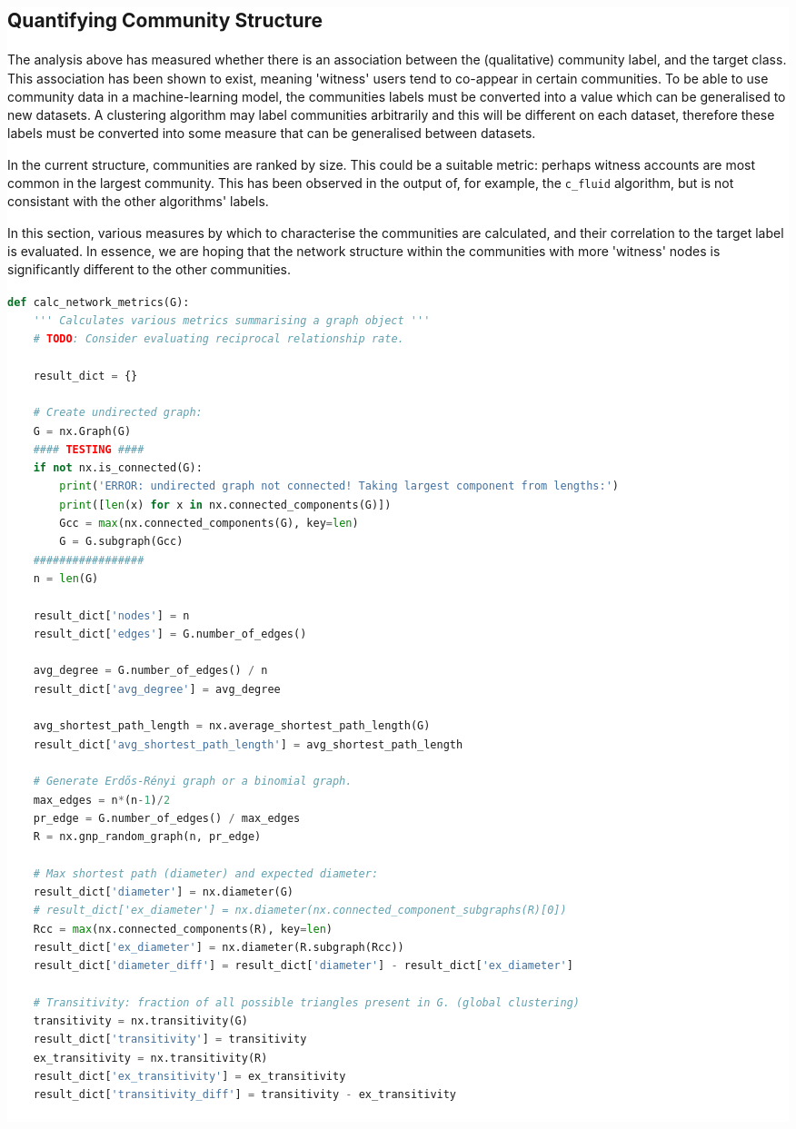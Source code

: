 ## Quantifying Community Structure

The analysis above has measured whether there is an association between the (qualitative) community label, and the target class. This association has been shown to exist, meaning 'witness' users tend to co-appear in certain communities. To be able to use community data in a machine-learning model, the communities labels must be converted into a value which can be generalised to new datasets. A clustering algorithm may label communities arbitrarily and this will be different on each dataset, therefore these labels must be converted into some measure that can be generalised between datasets.

In the current structure, communities are ranked by size. This could be a suitable metric: perhaps witness accounts are most common in the largest community. This has been observed in the output of, for example, the `c_fluid` algorithm, but is not consistant with the other algorithms' labels.

In this section, various measures by which to characterise the communities are calculated, and their correlation to the target label is evaluated. In essence, we are hoping that the network structure within the communities with more 'witness' nodes is significantly different to the other communities.


```python
def calc_network_metrics(G):
    ''' Calculates various metrics summarising a graph object '''
    # TODO: Consider evaluating reciprocal relationship rate.

    result_dict = {}
    
    # Create undirected graph:
    G = nx.Graph(G)
    #### TESTING ####
    if not nx.is_connected(G):
        print('ERROR: undirected graph not connected! Taking largest component from lengths:')
        print([len(x) for x in nx.connected_components(G)])
        Gcc = max(nx.connected_components(G), key=len)
        G = G.subgraph(Gcc)
    #################
    n = len(G)
    
    result_dict['nodes'] = n
    result_dict['edges'] = G.number_of_edges()
    
    avg_degree = G.number_of_edges() / n
    result_dict['avg_degree'] = avg_degree
    
    avg_shortest_path_length = nx.average_shortest_path_length(G)
    result_dict['avg_shortest_path_length'] = avg_shortest_path_length
    
    # Generate Erdős-Rényi graph or a binomial graph.
    max_edges = n*(n-1)/2
    pr_edge = G.number_of_edges() / max_edges
    R = nx.gnp_random_graph(n, pr_edge)
    
    # Max shortest path (diameter) and expected diameter:
    result_dict['diameter'] = nx.diameter(G)
    # result_dict['ex_diameter'] = nx.diameter(nx.connected_component_subgraphs(R)[0])
    Rcc = max(nx.connected_components(R), key=len)
    result_dict['ex_diameter'] = nx.diameter(R.subgraph(Rcc))
    result_dict['diameter_diff'] = result_dict['diameter'] - result_dict['ex_diameter']
    
    # Transitivity: fraction of all possible triangles present in G. (global clustering)
    transitivity = nx.transitivity(G)
    result_dict['transitivity'] = transitivity
    ex_transitivity = nx.transitivity(R)
    result_dict['ex_transitivity'] = ex_transitivity
    result_dict['transitivity_diff'] = transitivity - ex_transitivity
    
```